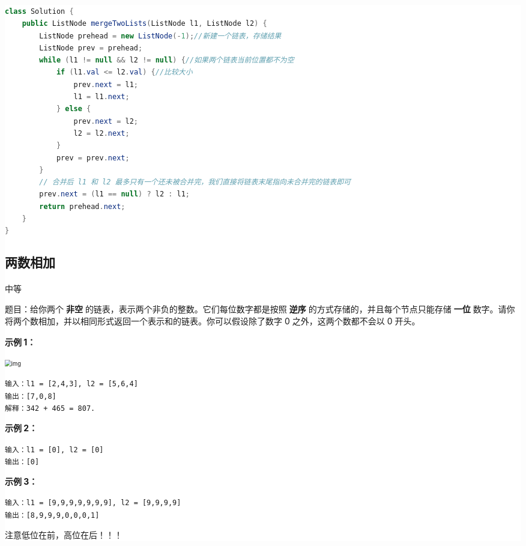 ```java
class Solution {
    public ListNode mergeTwoLists(ListNode l1, ListNode l2) {
        ListNode prehead = new ListNode(-1);//新建一个链表，存储结果
        ListNode prev = prehead;
        while (l1 != null && l2 != null) {//如果两个链表当前位置都不为空
            if (l1.val <= l2.val) {//比较大小
                prev.next = l1;
                l1 = l1.next;
            } else {
                prev.next = l2;
                l2 = l2.next;
            }
            prev = prev.next;
        }
        // 合并后 l1 和 l2 最多只有一个还未被合并完，我们直接将链表末尾指向未合并完的链表即可
        prev.next = (l1 == null) ? l2 : l1;
        return prehead.next;
    }
}
```



## 两数相加

中等

题目：给你两个 **非空** 的链表，表示两个非负的整数。它们每位数字都是按照 **逆序** 的方式存储的，并且每个节点只能存储 **一位** 数字。请你将两个数相加，并以相同形式返回一个表示和的链表。你可以假设除了数字 0 之外，这两个数都不会以 0 开头。

**示例 1：**

<img src="https://assets.leetcode-cn.com/aliyun-lc-upload/uploads/2021/01/02/addtwonumber1.jpg" alt="img" style="zoom: 67%;" />

```
输入：l1 = [2,4,3], l2 = [5,6,4]
输出：[7,0,8]
解释：342 + 465 = 807.
```

**示例 2：**

```
输入：l1 = [0], l2 = [0]
输出：[0]
```

**示例 3：**

```
输入：l1 = [9,9,9,9,9,9,9], l2 = [9,9,9,9]
输出：[8,9,9,9,0,0,0,1]
```

注意低位在前，高位在后！！！
